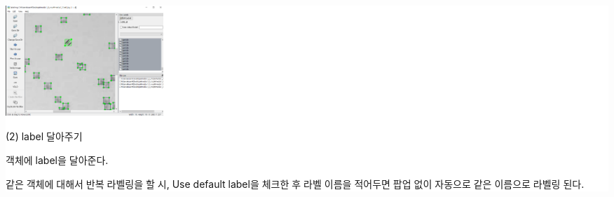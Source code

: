 <img src="images/%EB%93%9C%EB%9E%98%EA%B7%B8-01.png" width="225" />

\(2\) label 달아주기

객체에 label을 달아준다.

같은 객체에 대해서 반복 라벨링을 할 시, Use default label을 체크한 후
라벨 이름을 적어두면 팝업 없이 자동으로 같은 이름으로 라벨링 된다.
